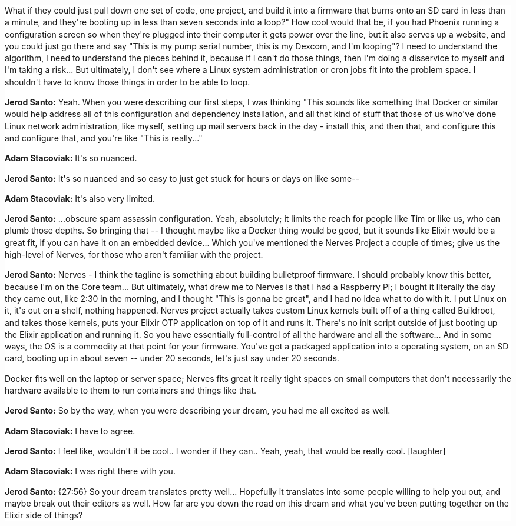 What if they could just pull down one set of code, one project, and build it into a firmware that burns onto an SD card in less than a minute, and they're booting up in less than seven seconds into a loop?" How cool would that be, if you had Phoenix running a configuration screen so when they're plugged into their computer it gets power over the line, but it also serves up a website, and you could just go there and say "This is my pump serial number, this is my Dexcom, and I'm looping"? I need to understand the algorithm, I need to understand the pieces behind it, because if I can't do those things, then I'm doing a disservice to myself and I'm taking a risk... But ultimately, I don't see where a Linux system administration or cron jobs fit into the problem space. I shouldn't have to know those things in order to be able to loop.

**Jerod Santo:** Yeah. When you were describing our first steps, I was thinking "This sounds like something that Docker or similar would help address all of this configuration and dependency installation, and all that kind of stuff that those of us who've done Linux network administration, like myself, setting up mail servers back in the day - install this, and then that, and configure this and configure that, and you're like "This is really..."

**Adam Stacoviak:** It's so nuanced.

**Jerod Santo:** It's so nuanced and so easy to just get stuck for hours or days on like some--

**Adam Stacoviak:** It's also very limited.

**Jerod Santo:** ...obscure spam assassin configuration. Yeah, absolutely; it limits the reach for people like Tim or like us, who can plumb those depths. So bringing that -- I thought maybe like a Docker thing would be good, but it sounds like Elixir would be a great fit, if you can have it on an embedded device... Which you've mentioned the Nerves Project a couple of times; give us the high-level of Nerves, for those who aren't familiar with the project.

**Jerod Santo:** Nerves - I think the tagline is something about building bulletproof firmware. I should probably know this better, because I'm on the Core team... But ultimately, what drew me to Nerves is that I had a Raspberry Pi; I bought it literally the day they came out, like 2:30 in the morning, and I thought "This is gonna be great", and I had no idea what to do with it. I put Linux on it, it's out on a shelf, nothing happened. Nerves project actually takes custom Linux kernels built off of a thing called Buildroot, and takes those kernels, puts your Elixir OTP application on top of it and runs it. There's no init script outside of just booting up the Elixir application and running it. So you have essentially full-control of all the hardware and all the software... And in some ways, the OS is a commodity at that point for your firmware. You've got a packaged application into a operating system, on an SD card, booting up in about seven -- under 20 seconds, let's just say under 20 seconds.

Docker fits well on the laptop or server space; Nerves fits great it really tight spaces on small computers that don't necessarily the hardware available to them to run containers and things like that.

**Jerod Santo:** So by the way, when you were describing your dream, you had me all excited as well.

**Adam Stacoviak:** I have to agree.

**Jerod Santo:** I feel like, wouldn't it be cool.. I wonder if they can.. Yeah, yeah, that would be really cool. \[laughter\]

**Adam Stacoviak:** I was right there with you.

**Jerod Santo:** \{27:56\} So your dream translates pretty well... Hopefully it translates into some people willing to help you out, and maybe break out their editors as well. How far are you down the road on this dream and what you've been putting together on the Elixir side of things?
